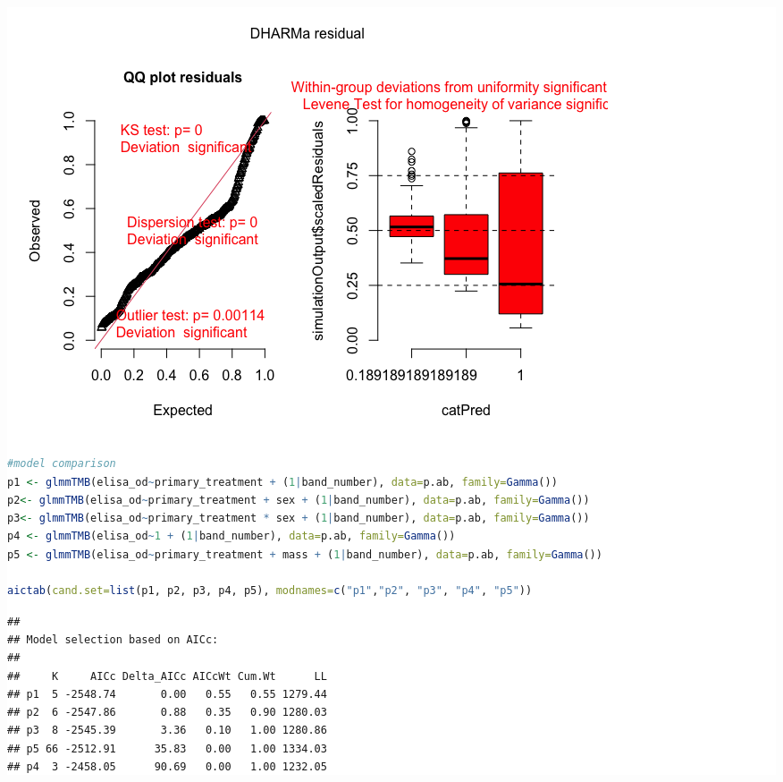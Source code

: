 ![](EEID_1A_Antibody_Analysis_files/figure-gfm/unnamed-chunk-2-1.png)

``` r
#model comparison 
p1 <- glmmTMB(elisa_od~primary_treatment + (1|band_number), data=p.ab, family=Gamma())
p2<- glmmTMB(elisa_od~primary_treatment + sex + (1|band_number), data=p.ab, family=Gamma())
p3<- glmmTMB(elisa_od~primary_treatment * sex + (1|band_number), data=p.ab, family=Gamma())
p4 <- glmmTMB(elisa_od~1 + (1|band_number), data=p.ab, family=Gamma())
p5 <- glmmTMB(elisa_od~primary_treatment + mass + (1|band_number), data=p.ab, family=Gamma())

aictab(cand.set=list(p1, p2, p3, p4, p5), modnames=c("p1","p2", "p3", "p4", "p5"))
```

    ## 
    ## Model selection based on AICc:
    ## 
    ##     K     AICc Delta_AICc AICcWt Cum.Wt      LL
    ## p1  5 -2548.74       0.00   0.55   0.55 1279.44
    ## p2  6 -2547.86       0.88   0.35   0.90 1280.03
    ## p3  8 -2545.39       3.36   0.10   1.00 1280.86
    ## p5 66 -2512.91      35.83   0.00   1.00 1334.03
    ## p4  3 -2458.05      90.69   0.00   1.00 1232.05
